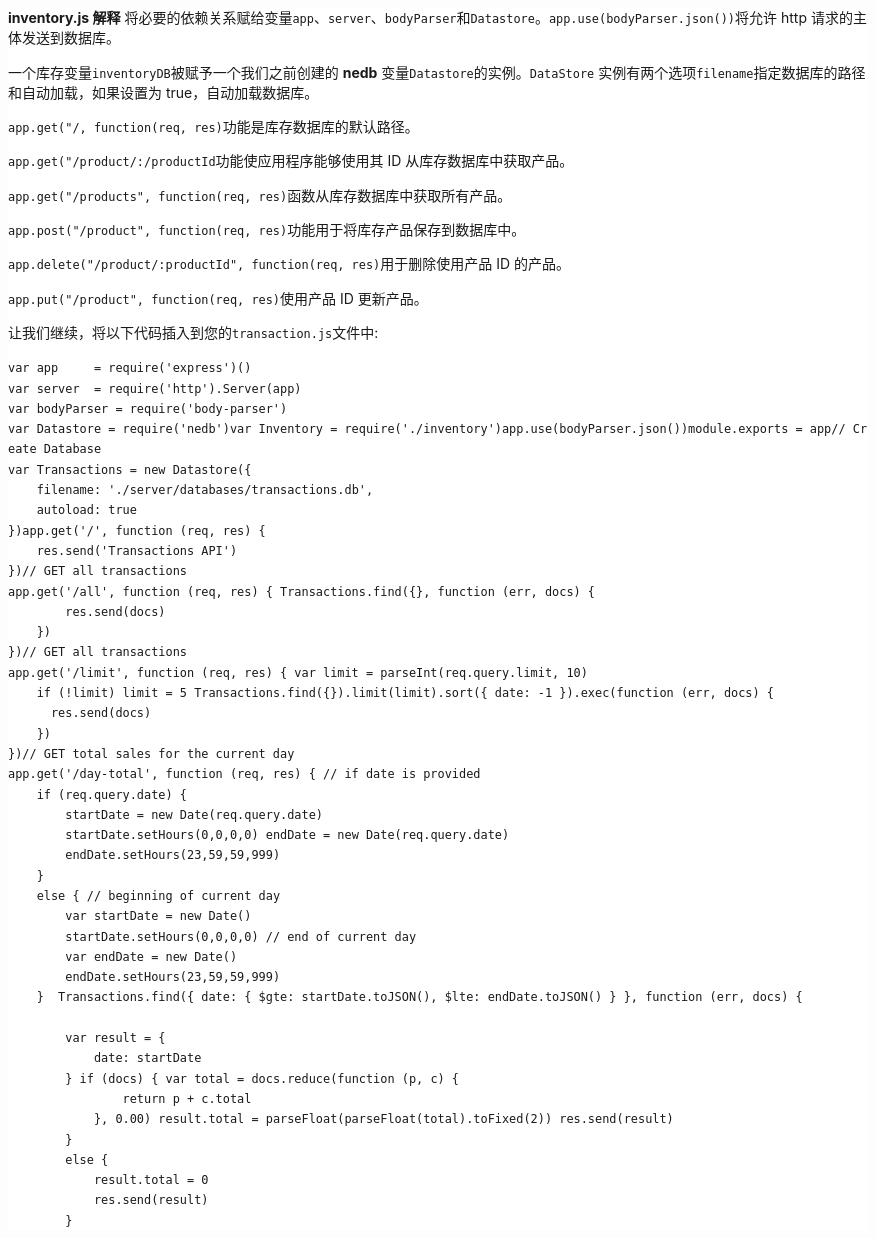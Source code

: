 **inventory.js 解释**
将必要的依赖关系赋给变量`app`、`server`、`bodyParser`和`Datastore`。`app.use(bodyParser.json())`将允许 http 请求的主体发送到数据库。

一个库存变量`inventoryDB`被赋予一个我们之前创建的
**nedb** 变量`Datastore`的实例。`DataStore`
实例有两个选项`filename`指定数据库的路径和自动加载，如果设置为 true，自动加载数据库。

`app.get("/, function(req, res)`功能是库存数据库的默认路径。

`app.get("/product/:/productId`功能使应用程序能够使用其 ID 从库存数据库中获取产品。

`app.get("/products", function(req, res)`函数从库存数据库中获取所有产品。

`app.post("/product", function(req, res)`功能用于将库存产品保存到数据库中。

`app.delete("/product/:productId", function(req, res)`用于删除使用产品 ID 的产品。

`app.put("/product", function(req, res)`使用产品 ID 更新产品。

让我们继续，将以下代码插入到您的`transaction.js`文件中:

```
var app 	= require('express')()
var server 	= require('http').Server(app)
var bodyParser = require('body-parser')
var Datastore = require('nedb')var Inventory = require('./inventory')app.use(bodyParser.json())module.exports = app// Create Database
var Transactions = new Datastore({ 
	filename: './server/databases/transactions.db', 
	autoload: true 
})app.get('/', function (req, res) {
	res.send('Transactions API')
})// GET all transactions
app.get('/all', function (req, res) { Transactions.find({}, function (err, docs) {
		res.send(docs)
	})
})// GET all transactions
app.get('/limit', function (req, res) { var limit = parseInt(req.query.limit, 10)
	if (!limit) limit = 5 Transactions.find({}).limit(limit).sort({ date: -1 }).exec(function (err, docs) {
	  res.send(docs)
	})
})// GET total sales for the current day
app.get('/day-total', function (req, res) { // if date is provided
	if (req.query.date) {
		startDate = new Date(req.query.date)
		startDate.setHours(0,0,0,0) endDate = new Date(req.query.date)
		endDate.setHours(23,59,59,999)
	}
	else { // beginning of current day
		var startDate = new Date()
		startDate.setHours(0,0,0,0) // end of current day
		var endDate = new Date()
		endDate.setHours(23,59,59,999)	
	}  Transactions.find({ date: { $gte: startDate.toJSON(), $lte: endDate.toJSON() } }, function (err, docs) {

		var result = {
			date: startDate
		} if (docs) { var total = docs.reduce(function (p, c) {
				return p + c.total
			}, 0.00) result.total = parseFloat(parseFloat(total).toFixed(2)) res.send(result)
		}
		else {
			result.total = 0
			res.send(result)
		}
```